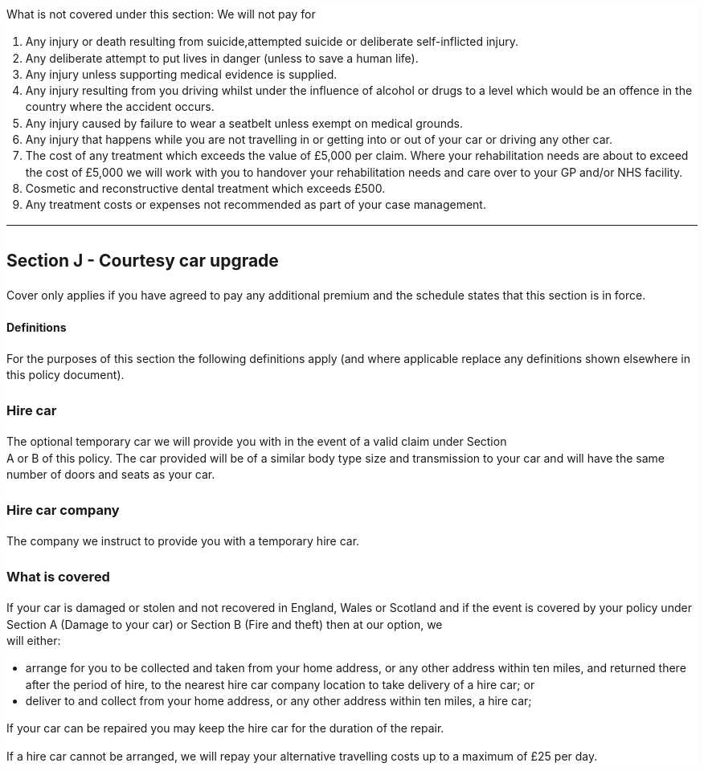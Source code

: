What is not covered under this section: We will not pay for

1. Any injury or death resulting from suicide,attempted suicide or deliberate self-inflicted injury.
2. Any deliberate attempt to put lives in danger (unless to save a human life).
3. Any injury unless supporting medical evidence is supplied.
4. Any injury resulting from you driving whilst under the influence of alcohol or drugs to a level which would be an offence in the country where the accident occurs.
5. Any injury caused by failure to wear a seatbelt unless exempt on medical grounds.
6. Any injury that happens while you are not travelling in or getting into or out of your car or driving any other car.
7. The cost of any treatment which exceeds the value of £5,000 per claim. Where your rehabilitation needs are about to exceed the cost of £5,000 we will work with you to handover your rehabilitation needs and care over to your GP and/or NHS facility.
8. Cosmetic and reconstructive dental treatment which exceeds £500.
9. Any treatment costs or expenses not recommended as part of your case management.

---

## Section J - Courtesy car upgrade

Cover only applies if you have agreed to pay any additional premium and the schedule states that this section is in force.

#### Definitions  
For the purposes of this section the following definitions apply (and where applicable replace any definitions shown elsewhere in this policy document).

### Hire car

The optional temporary car we will provide you with in the event of a valid claim under Section  
A or B of this policy. The car provided will be of a similar body type size and transmission to your car and will have the same number of doors and seats as your car.

### Hire car company

The company we instruct to provide you with a temporary hire car.

### What is covered

If your car is damaged or stolen and not recovered in England, Wales or Scotland and if the event is covered by your policy under Section A (Damage to your car) or Section B (Fire and theft) then at our option, we  
will either:

- arrange for you to be collected and taken from your home address, or any other address within ten miles, and returned there after the period of hire, to the nearest hire car company location to take delivery of a hire car; or
- deliver to and collect from your home address, or any other address within ten miles, a hire car;

If your car can be repaired you may keep the hire car for the duration of the repair.

If a hire car cannot be arranged, we will repay your alternative travelling costs up to a maximum of £25 per day.
